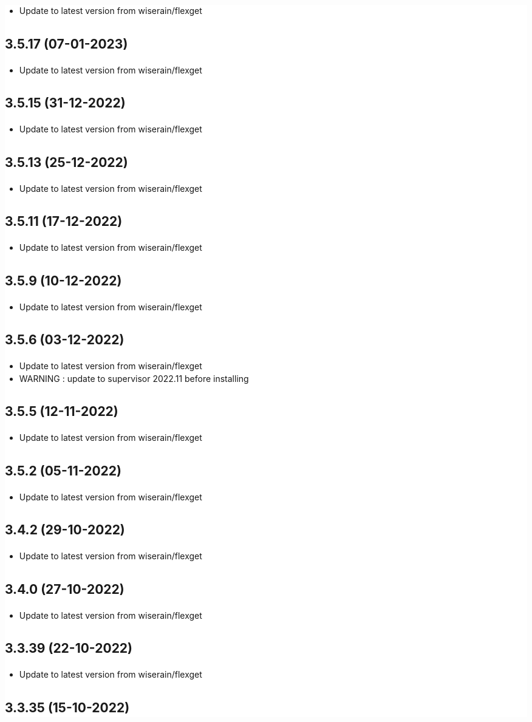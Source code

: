 - Update to latest version from wiserain/flexget

## 3.5.17 (07-01-2023)

- Update to latest version from wiserain/flexget

## 3.5.15 (31-12-2022)

- Update to latest version from wiserain/flexget

## 3.5.13 (25-12-2022)

- Update to latest version from wiserain/flexget

## 3.5.11 (17-12-2022)

- Update to latest version from wiserain/flexget

## 3.5.9 (10-12-2022)

- Update to latest version from wiserain/flexget

## 3.5.6 (03-12-2022)

- Update to latest version from wiserain/flexget
- WARNING : update to supervisor 2022.11 before installing

## 3.5.5 (12-11-2022)

- Update to latest version from wiserain/flexget

## 3.5.2 (05-11-2022)

- Update to latest version from wiserain/flexget

## 3.4.2 (29-10-2022)

- Update to latest version from wiserain/flexget

## 3.4.0 (27-10-2022)

- Update to latest version from wiserain/flexget

## 3.3.39 (22-10-2022)

- Update to latest version from wiserain/flexget

## 3.3.35 (15-10-2022)
